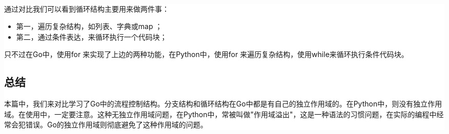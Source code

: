 通过对比我们可以看到循环结构主要用来做两件事：

- 第一，遍历复杂结构，如列表、字典或map ；
- 第二，通过条件表达，来循环执行一个代码块；

只不过在Go中，使用for 来实现了上边的两种功能，在Python中，使用for 来遍历复杂结构，使用while来循环执行条件代码块。


## 总结

本篇中，我们来对比学习了Go中的流程控制结构。分支结构和循环结构在Go中都是有自己的独立作用域的。在Python中，则没有独立作用域。在使用中，一定要注意。这种无独立作用域问题，在Python中，常被叫做"作用域溢出"，这是一种语法的习惯问题，在实际的编程中经常会犯错误。Go的独立作用域则彻底避免了这种作用域的问题。

